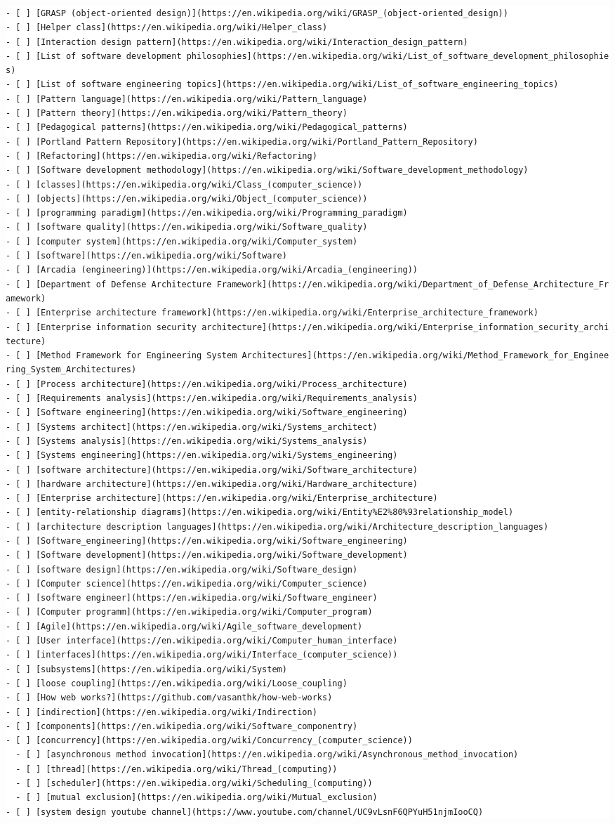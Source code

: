     - [ ] [GRASP (object-oriented design)](https://en.wikipedia.org/wiki/GRASP_(object-oriented_design))
    - [ ] [Helper class](https://en.wikipedia.org/wiki/Helper_class)
    - [ ] [Interaction design pattern](https://en.wikipedia.org/wiki/Interaction_design_pattern)
    - [ ] [List of software development philosophies](https://en.wikipedia.org/wiki/List_of_software_development_philosophies)
    - [ ] [List of software engineering topics](https://en.wikipedia.org/wiki/List_of_software_engineering_topics)
    - [ ] [Pattern language](https://en.wikipedia.org/wiki/Pattern_language)
    - [ ] [Pattern theory](https://en.wikipedia.org/wiki/Pattern_theory)
    - [ ] [Pedagogical patterns](https://en.wikipedia.org/wiki/Pedagogical_patterns)
    - [ ] [Portland Pattern Repository](https://en.wikipedia.org/wiki/Portland_Pattern_Repository)
    - [ ] [Refactoring](https://en.wikipedia.org/wiki/Refactoring)
    - [ ] [Software development methodology](https://en.wikipedia.org/wiki/Software_development_methodology)
    - [ ] [classes](https://en.wikipedia.org/wiki/Class_(computer_science))
    - [ ] [objects](https://en.wikipedia.org/wiki/Object_(computer_science))
    - [ ] [programming paradigm](https://en.wikipedia.org/wiki/Programming_paradigm)
    - [ ] [software quality](https://en.wikipedia.org/wiki/Software_quality)
    - [ ] [computer system](https://en.wikipedia.org/wiki/Computer_system)
    - [ ] [software](https://en.wikipedia.org/wiki/Software)
    - [ ] [Arcadia (engineering)](https://en.wikipedia.org/wiki/Arcadia_(engineering))
    - [ ] [Department of Defense Architecture Framework](https://en.wikipedia.org/wiki/Department_of_Defense_Architecture_Framework)
    - [ ] [Enterprise architecture framework](https://en.wikipedia.org/wiki/Enterprise_architecture_framework)
    - [ ] [Enterprise information security architecture](https://en.wikipedia.org/wiki/Enterprise_information_security_architecture)
    - [ ] [Method Framework for Engineering System Architectures](https://en.wikipedia.org/wiki/Method_Framework_for_Engineering_System_Architectures)
    - [ ] [Process architecture](https://en.wikipedia.org/wiki/Process_architecture)
    - [ ] [Requirements analysis](https://en.wikipedia.org/wiki/Requirements_analysis)
    - [ ] [Software engineering](https://en.wikipedia.org/wiki/Software_engineering)
    - [ ] [Systems architect](https://en.wikipedia.org/wiki/Systems_architect)
    - [ ] [Systems analysis](https://en.wikipedia.org/wiki/Systems_analysis)
    - [ ] [Systems engineering](https://en.wikipedia.org/wiki/Systems_engineering)
    - [ ] [software architecture](https://en.wikipedia.org/wiki/Software_architecture)
    - [ ] [hardware architecture](https://en.wikipedia.org/wiki/Hardware_architecture)
    - [ ] [Enterprise architecture](https://en.wikipedia.org/wiki/Enterprise_architecture)
    - [ ] [entity-relationship diagrams](https://en.wikipedia.org/wiki/Entity%E2%80%93relationship_model)
    - [ ] [architecture description languages](https://en.wikipedia.org/wiki/Architecture_description_languages)
    - [ ] [Software_engineering](https://en.wikipedia.org/wiki/Software_engineering)
    - [ ] [Software development](https://en.wikipedia.org/wiki/Software_development)
    - [ ] [software design](https://en.wikipedia.org/wiki/Software_design)
    - [ ] [Computer science](https://en.wikipedia.org/wiki/Computer_science)
    - [ ] [software engineer](https://en.wikipedia.org/wiki/Software_engineer)
    - [ ] [Computer programm](https://en.wikipedia.org/wiki/Computer_program)
    - [ ] [Agile](https://en.wikipedia.org/wiki/Agile_software_development)
    - [ ] [User interface](https://en.wikipedia.org/wiki/Computer_human_interface)
    - [ ] [interfaces](https://en.wikipedia.org/wiki/Interface_(computer_science))
    - [ ] [subsystems](https://en.wikipedia.org/wiki/System)
    - [ ] [loose coupling](https://en.wikipedia.org/wiki/Loose_coupling)
    - [ ] [How web works?](https://github.com/vasanthk/how-web-works)
    - [ ] [indirection](https://en.wikipedia.org/wiki/Indirection)
    - [ ] [components](https://en.wikipedia.org/wiki/Software_componentry)
    - [ ] [concurrency](https://en.wikipedia.org/wiki/Concurrency_(computer_science))
      - [ ] [asynchronous method invocation](https://en.wikipedia.org/wiki/Asynchronous_method_invocation)
      - [ ] [thread](https://en.wikipedia.org/wiki/Thread_(computing))
      - [ ] [scheduler](https://en.wikipedia.org/wiki/Scheduling_(computing))
      - [ ] [mutual exclusion](https://en.wikipedia.org/wiki/Mutual_exclusion)
    - [ ] [system design youtube channel](https://www.youtube.com/channel/UC9vLsnF6QPYuH51njmIooCQ)